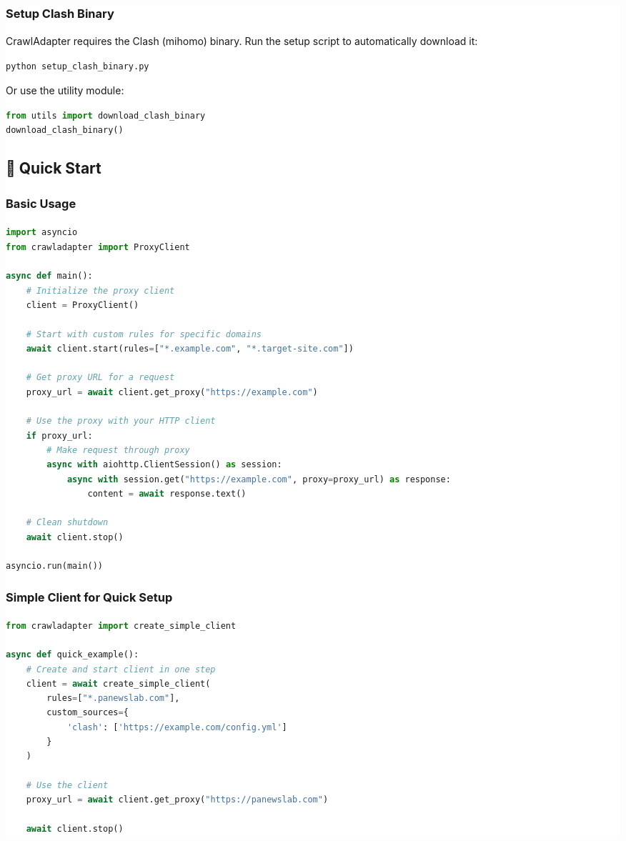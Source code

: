 ### Setup Clash Binary

CrawlAdapter requires the Clash (mihomo) binary. Run the setup script to automatically download it:

```bash
python setup_clash_binary.py
```

Or use the utility module:

```python
from utils import download_clash_binary
download_clash_binary()
```

## 🚀 Quick Start

### Basic Usage

```python
import asyncio
from crawladapter import ProxyClient

async def main():
    # Initialize the proxy client
    client = ProxyClient()
    
    # Start with custom rules for specific domains
    await client.start(rules=["*.example.com", "*.target-site.com"])
    
    # Get proxy URL for a request
    proxy_url = await client.get_proxy("https://example.com")
    
    # Use the proxy with your HTTP client
    if proxy_url:
        # Make request through proxy
        async with aiohttp.ClientSession() as session:
            async with session.get("https://example.com", proxy=proxy_url) as response:
                content = await response.text()
    
    # Clean shutdown
    await client.stop()

asyncio.run(main())
```

### Simple Client for Quick Setup

```python
from crawladapter import create_simple_client

async def quick_example():
    # Create and start client in one step
    client = await create_simple_client(
        rules=["*.panewslab.com"],
        custom_sources={
            'clash': ['https://example.com/config.yml']
        }
    )
    
    # Use the client
    proxy_url = await client.get_proxy("https://panewslab.com")
    
    await client.stop()
```
